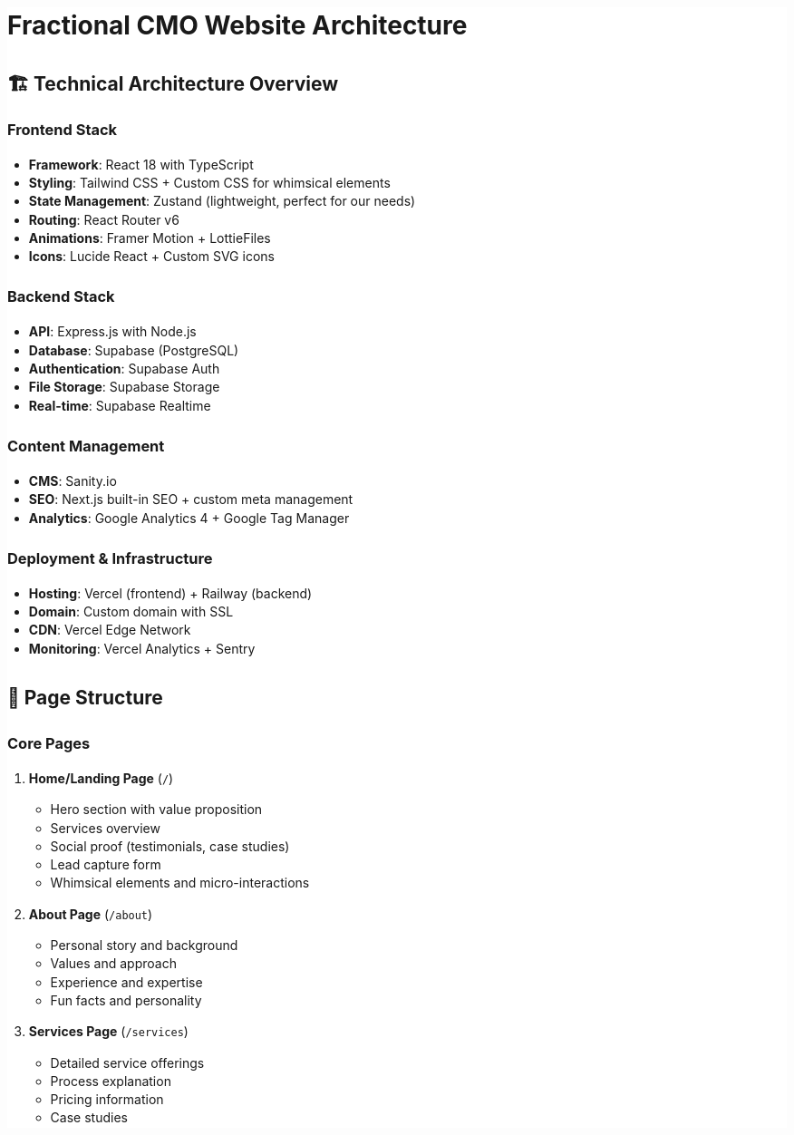 # Fractional CMO Website Architecture

## 🏗️ **Technical Architecture Overview**

### **Frontend Stack**
- **Framework**: React 18 with TypeScript
- **Styling**: Tailwind CSS + Custom CSS for whimsical elements
- **State Management**: Zustand (lightweight, perfect for our needs)
- **Routing**: React Router v6
- **Animations**: Framer Motion + LottieFiles
- **Icons**: Lucide React + Custom SVG icons

### **Backend Stack**
- **API**: Express.js with Node.js
- **Database**: Supabase (PostgreSQL)
- **Authentication**: Supabase Auth
- **File Storage**: Supabase Storage
- **Real-time**: Supabase Realtime

### **Content Management**
- **CMS**: Sanity.io
- **SEO**: Next.js built-in SEO + custom meta management
- **Analytics**: Google Analytics 4 + Google Tag Manager

### **Deployment & Infrastructure**
- **Hosting**: Vercel (frontend) + Railway (backend)
- **Domain**: Custom domain with SSL
- **CDN**: Vercel Edge Network
- **Monitoring**: Vercel Analytics + Sentry

## 📱 **Page Structure**

### **Core Pages**
1. **Home/Landing Page** (`/`)
   - Hero section with value proposition
   - Services overview
   - Social proof (testimonials, case studies)
   - Lead capture form
   - Whimsical elements and micro-interactions

2. **About Page** (`/about`)
   - Personal story and background
   - Values and approach
   - Experience and expertise
   - Fun facts and personality

3. **Services Page** (`/services`)
   - Detailed service offerings
   - Process explanation
   - Pricing information
   - Case studies
